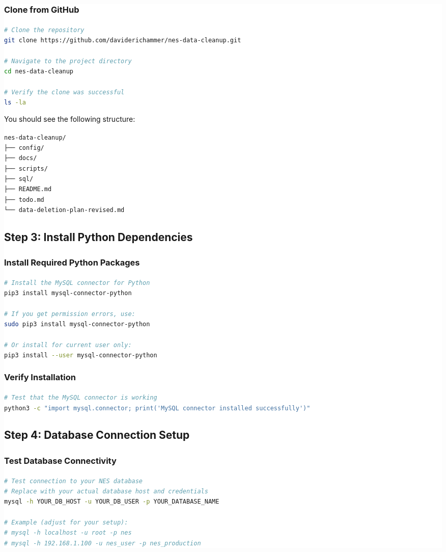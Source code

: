 ### Clone from GitHub
```bash
# Clone the repository
git clone https://github.com/daviderichammer/nes-data-cleanup.git

# Navigate to the project directory
cd nes-data-cleanup

# Verify the clone was successful
ls -la
```

You should see the following structure:
```
nes-data-cleanup/
├── config/
├── docs/
├── scripts/
├── sql/
├── README.md
├── todo.md
└── data-deletion-plan-revised.md
```

## Step 3: Install Python Dependencies

### Install Required Python Packages
```bash
# Install the MySQL connector for Python
pip3 install mysql-connector-python

# If you get permission errors, use:
sudo pip3 install mysql-connector-python

# Or install for current user only:
pip3 install --user mysql-connector-python
```

### Verify Installation
```bash
# Test that the MySQL connector is working
python3 -c "import mysql.connector; print('MySQL connector installed successfully')"
```

## Step 4: Database Connection Setup

### Test Database Connectivity
```bash
# Test connection to your NES database
# Replace with your actual database host and credentials
mysql -h YOUR_DB_HOST -u YOUR_DB_USER -p YOUR_DATABASE_NAME

# Example (adjust for your setup):
# mysql -h localhost -u root -p nes
# mysql -h 192.168.1.100 -u nes_user -p nes_production
```
